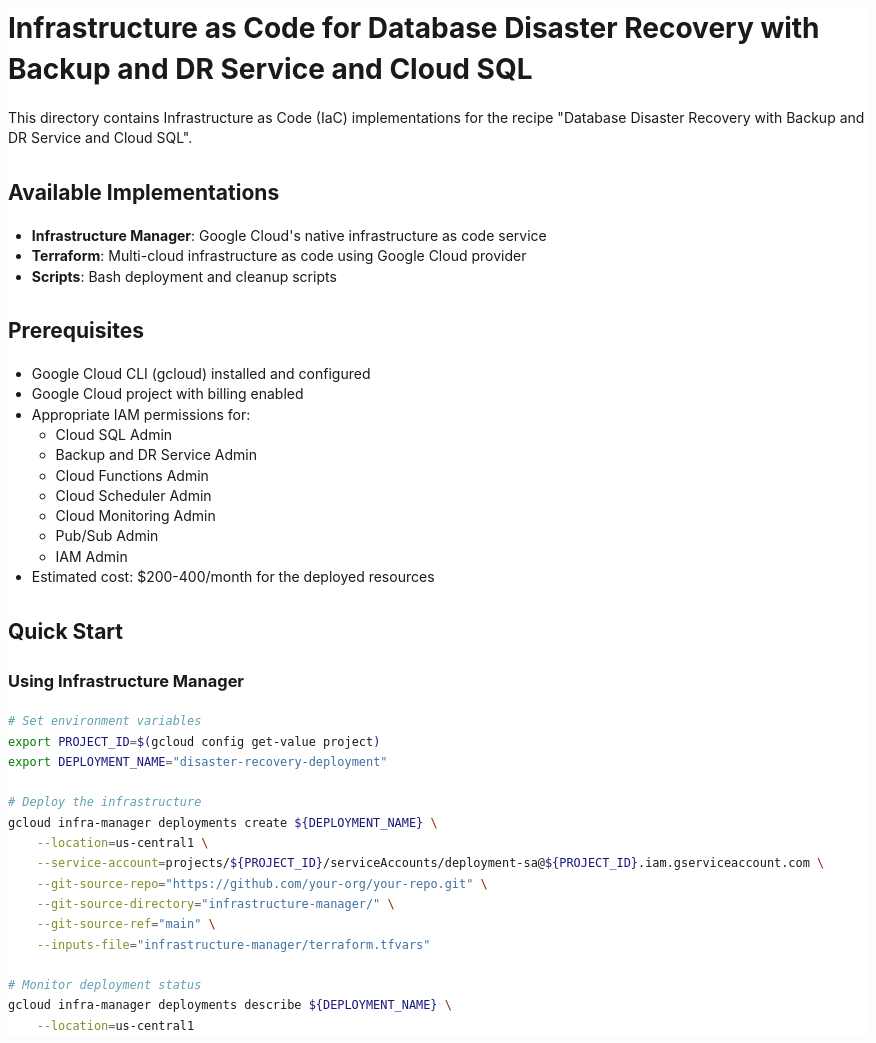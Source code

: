 # Infrastructure as Code for Database Disaster Recovery with Backup and DR Service and Cloud SQL

This directory contains Infrastructure as Code (IaC) implementations for the recipe "Database Disaster Recovery with Backup and DR Service and Cloud SQL".

## Available Implementations

- **Infrastructure Manager**: Google Cloud's native infrastructure as code service
- **Terraform**: Multi-cloud infrastructure as code using Google Cloud provider
- **Scripts**: Bash deployment and cleanup scripts

## Prerequisites

- Google Cloud CLI (gcloud) installed and configured
- Google Cloud project with billing enabled
- Appropriate IAM permissions for:
  - Cloud SQL Admin
  - Backup and DR Service Admin
  - Cloud Functions Admin
  - Cloud Scheduler Admin
  - Cloud Monitoring Admin
  - Pub/Sub Admin
  - IAM Admin
- Estimated cost: $200-400/month for the deployed resources

## Quick Start

### Using Infrastructure Manager

```bash
# Set environment variables
export PROJECT_ID=$(gcloud config get-value project)
export DEPLOYMENT_NAME="disaster-recovery-deployment"

# Deploy the infrastructure
gcloud infra-manager deployments create ${DEPLOYMENT_NAME} \
    --location=us-central1 \
    --service-account=projects/${PROJECT_ID}/serviceAccounts/deployment-sa@${PROJECT_ID}.iam.gserviceaccount.com \
    --git-source-repo="https://github.com/your-org/your-repo.git" \
    --git-source-directory="infrastructure-manager/" \
    --git-source-ref="main" \
    --inputs-file="infrastructure-manager/terraform.tfvars"

# Monitor deployment status
gcloud infra-manager deployments describe ${DEPLOYMENT_NAME} \
    --location=us-central1
```
